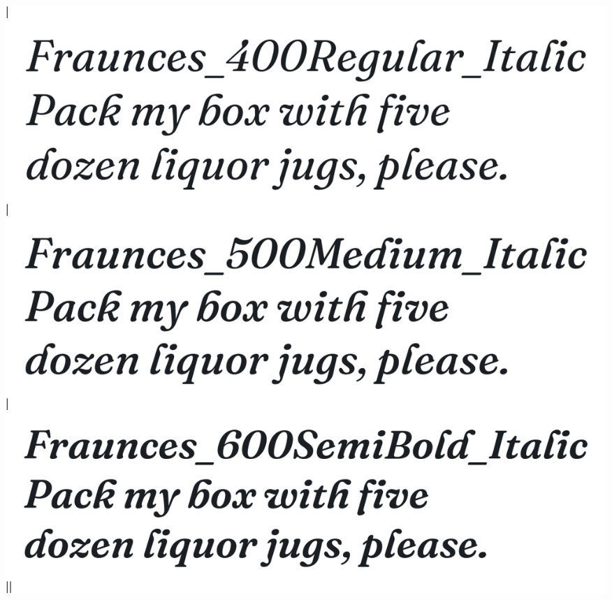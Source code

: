 |![Fraunces_400Regular_Italic](.//400Regular_Italic/Fraunces_400Regular_Italic.ttf.png)|![Fraunces_500Medium_Italic](.//500Medium_Italic/Fraunces_500Medium_Italic.ttf.png)|![Fraunces_600SemiBold_Italic](.//600SemiBold_Italic/Fraunces_600SemiBold_Italic.ttf.png)||